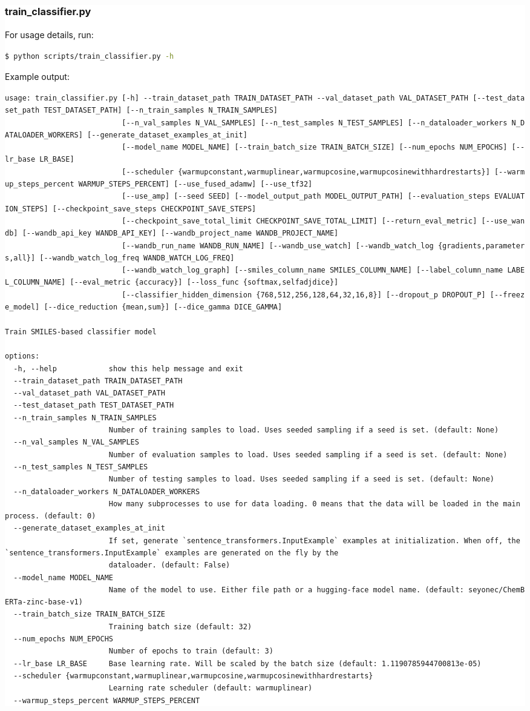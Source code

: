 ### train_classifier.py

For usage details, run:

```bash
$ python scripts/train_classifier.py -h
```

Example output:

```
usage: train_classifier.py [-h] --train_dataset_path TRAIN_DATASET_PATH --val_dataset_path VAL_DATASET_PATH [--test_dataset_path TEST_DATASET_PATH] [--n_train_samples N_TRAIN_SAMPLES]
                           [--n_val_samples N_VAL_SAMPLES] [--n_test_samples N_TEST_SAMPLES] [--n_dataloader_workers N_DATALOADER_WORKERS] [--generate_dataset_examples_at_init]
                           [--model_name MODEL_NAME] [--train_batch_size TRAIN_BATCH_SIZE] [--num_epochs NUM_EPOCHS] [--lr_base LR_BASE]
                           [--scheduler {warmupconstant,warmuplinear,warmupcosine,warmupcosinewithhardrestarts}] [--warmup_steps_percent WARMUP_STEPS_PERCENT] [--use_fused_adamw] [--use_tf32]
                           [--use_amp] [--seed SEED] [--model_output_path MODEL_OUTPUT_PATH] [--evaluation_steps EVALUATION_STEPS] [--checkpoint_save_steps CHECKPOINT_SAVE_STEPS]
                           [--checkpoint_save_total_limit CHECKPOINT_SAVE_TOTAL_LIMIT] [--return_eval_metric] [--use_wandb] [--wandb_api_key WANDB_API_KEY] [--wandb_project_name WANDB_PROJECT_NAME]
                           [--wandb_run_name WANDB_RUN_NAME] [--wandb_use_watch] [--wandb_watch_log {gradients,parameters,all}] [--wandb_watch_log_freq WANDB_WATCH_LOG_FREQ]
                           [--wandb_watch_log_graph] [--smiles_column_name SMILES_COLUMN_NAME] [--label_column_name LABEL_COLUMN_NAME] [--eval_metric {accuracy}] [--loss_func {softmax,selfadjdice}]
                           [--classifier_hidden_dimension {768,512,256,128,64,32,16,8}] [--dropout_p DROPOUT_P] [--freeze_model] [--dice_reduction {mean,sum}] [--dice_gamma DICE_GAMMA]

Train SMILES-based classifier model

options:
  -h, --help            show this help message and exit
  --train_dataset_path TRAIN_DATASET_PATH
  --val_dataset_path VAL_DATASET_PATH
  --test_dataset_path TEST_DATASET_PATH
  --n_train_samples N_TRAIN_SAMPLES
                        Number of training samples to load. Uses seeded sampling if a seed is set. (default: None)
  --n_val_samples N_VAL_SAMPLES
                        Number of evaluation samples to load. Uses seeded sampling if a seed is set. (default: None)
  --n_test_samples N_TEST_SAMPLES
                        Number of testing samples to load. Uses seeded sampling if a seed is set. (default: None)
  --n_dataloader_workers N_DATALOADER_WORKERS
                        How many subprocesses to use for data loading. 0 means that the data will be loaded in the main process. (default: 0)
  --generate_dataset_examples_at_init
                        If set, generate `sentence_transformers.InputExample` examples at initialization. When off, the `sentence_transformers.InputExample` examples are generated on the fly by the
                        dataloader. (default: False)
  --model_name MODEL_NAME
                        Name of the model to use. Either file path or a hugging-face model name. (default: seyonec/ChemBERTa-zinc-base-v1)
  --train_batch_size TRAIN_BATCH_SIZE
                        Training batch size (default: 32)
  --num_epochs NUM_EPOCHS
                        Number of epochs to train (default: 3)
  --lr_base LR_BASE     Base learning rate. Will be scaled by the batch size (default: 1.1190785944700813e-05)
  --scheduler {warmupconstant,warmuplinear,warmupcosine,warmupcosinewithhardrestarts}
                        Learning rate scheduler (default: warmuplinear)
  --warmup_steps_percent WARMUP_STEPS_PERCENT
```